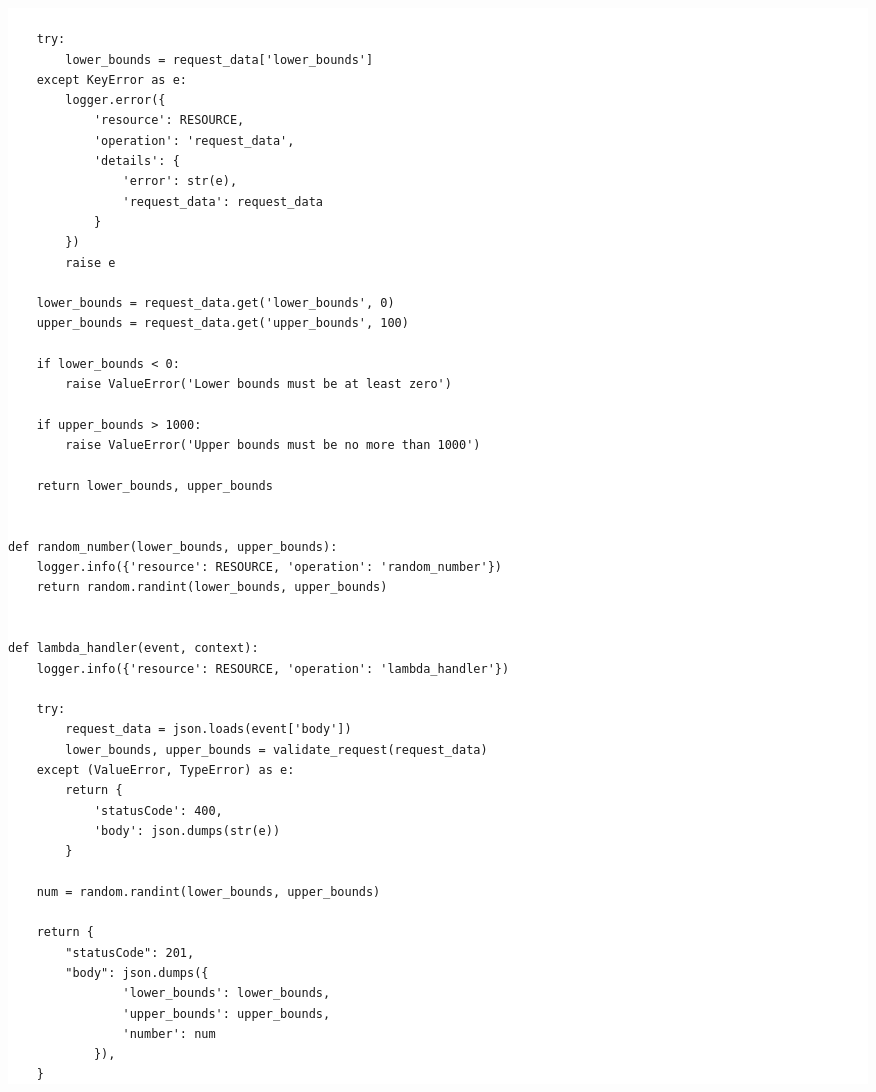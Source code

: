 ```

    try:
        lower_bounds = request_data['lower_bounds']
    except KeyError as e:
        logger.error({
            'resource': RESOURCE,
            'operation': 'request_data',
            'details': {
                'error': str(e),
                'request_data': request_data
            }
        })
        raise e

    lower_bounds = request_data.get('lower_bounds', 0)
    upper_bounds = request_data.get('upper_bounds', 100)

    if lower_bounds < 0:
        raise ValueError('Lower bounds must be at least zero')

    if upper_bounds > 1000:
        raise ValueError('Upper bounds must be no more than 1000')

    return lower_bounds, upper_bounds


def random_number(lower_bounds, upper_bounds):
    logger.info({'resource': RESOURCE, 'operation': 'random_number'})
    return random.randint(lower_bounds, upper_bounds)


def lambda_handler(event, context):
    logger.info({'resource': RESOURCE, 'operation': 'lambda_handler'})

    try:
        request_data = json.loads(event['body'])
        lower_bounds, upper_bounds = validate_request(request_data)
    except (ValueError, TypeError) as e:
        return {
            'statusCode': 400,
            'body': json.dumps(str(e))
        }

    num = random.randint(lower_bounds, upper_bounds)

    return {
        "statusCode": 201,
        "body": json.dumps({
                'lower_bounds': lower_bounds,
                'upper_bounds': upper_bounds,
                'number': num
            }),
    }
```
